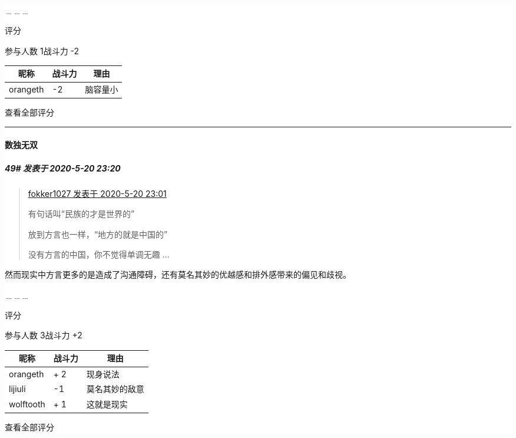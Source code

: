

﹍﹍﹍

评分





 参与人数 1战斗力 -2

|昵称|战斗力|理由|
|----|---|---|
| orangeth|-2|脑容量小|



查看全部评分






-----

####  数独无双  
##### 49#       发表于 2020-5-20 23:20



<blockquote><a href="httphttps://bbs.saraba1st.com/2b/forum.php?mod=redirect&amp;goto=findpost&amp;pid=47495130&amp;ptid=1936522" target="_blank">fokker1027 发表于 2020-5-20 23:01</a>

有句话叫“民族的才是世界的”

放到方言也一样，“地方的就是中国的”

没有方言的中国，你不觉得单调无趣 ...</blockquote>
然而现实中方言更多的是造成了沟通障碍，还有莫名其妙的优越感和排外感带来的偏见和歧视。



﹍﹍﹍

评分





 参与人数 3战斗力 +2

|昵称|战斗力|理由|
|----|---|---|
| orangeth| + 2|现身说法|
| lijiuli|-1|莫名其妙的敌意|
| wolftooth| + 1|这就是现实|



查看全部评分


